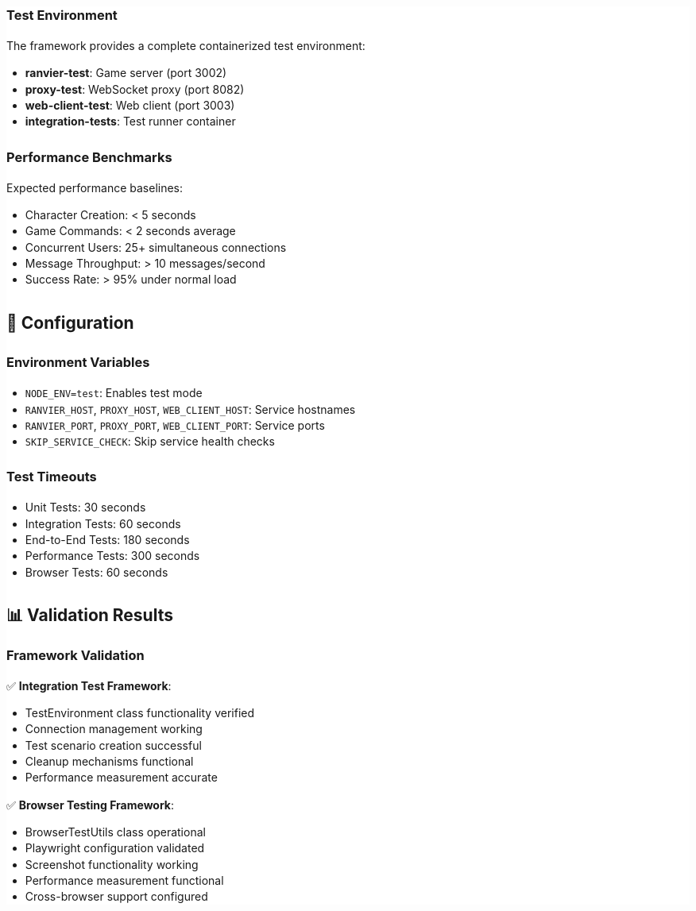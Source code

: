 ### Test Environment

The framework provides a complete containerized test environment:

- **ranvier-test**: Game server (port 3002)
- **proxy-test**: WebSocket proxy (port 8082)
- **web-client-test**: Web client (port 3003)
- **integration-tests**: Test runner container

### Performance Benchmarks

Expected performance baselines:
- Character Creation: < 5 seconds
- Game Commands: < 2 seconds average
- Concurrent Users: 25+ simultaneous connections
- Message Throughput: > 10 messages/second
- Success Rate: > 95% under normal load

## 🔧 Configuration

### Environment Variables

- `NODE_ENV=test`: Enables test mode
- `RANVIER_HOST`, `PROXY_HOST`, `WEB_CLIENT_HOST`: Service hostnames
- `RANVIER_PORT`, `PROXY_PORT`, `WEB_CLIENT_PORT`: Service ports
- `SKIP_SERVICE_CHECK`: Skip service health checks

### Test Timeouts

- Unit Tests: 30 seconds
- Integration Tests: 60 seconds
- End-to-End Tests: 180 seconds
- Performance Tests: 300 seconds
- Browser Tests: 60 seconds

## 📊 Validation Results

### Framework Validation

✅ **Integration Test Framework**:
- TestEnvironment class functionality verified
- Connection management working
- Test scenario creation successful
- Cleanup mechanisms functional
- Performance measurement accurate

✅ **Browser Testing Framework**:
- BrowserTestUtils class operational
- Playwright configuration validated
- Screenshot functionality working
- Performance measurement functional
- Cross-browser support configured
